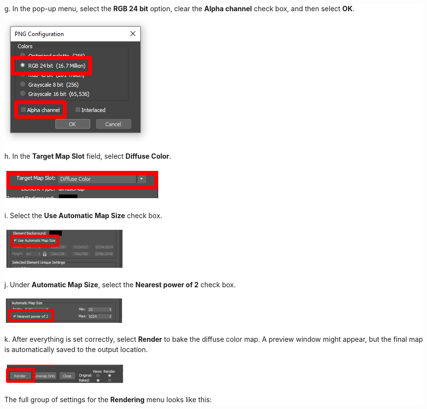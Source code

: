    g. In the pop-up menu, select the **RGB 24 bit** option, clear the **Alpha channel** check box, and then select **OK**.

   ![Alpha channel](media/3ds-max-alpha-channel.PNG "Alpha channel") 
 
   h. In the **Target Map Slot** field, select **Diffuse Color**.

   ![Target Map Slot](media/3ds-max-target-map-slot.PNG "Target Map Slot") 

   i. Select the **Use Automatic Map Size** check box.

   ![Use Automatic Map Size](media/3ds-max-use-automatic-map-size.PNG "Use Automatic Map Size")

   j. Under **Automatic Map Size**, select the **Nearest power of 2** check box.

   ![Automatic Map Size](media/3ds-max-automatic-map-size.PNG "Automatic Map Size")

   k. After everything is set correctly, select **Render** to bake the diffuse color map. A preview window might appear, but the final map is automatically saved to the output location.

   ![Render button](media/3ds-max-render-button.PNG "Render") 

   The full group of settings for the **Rendering** menu looks like this:
